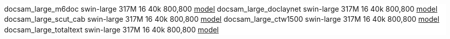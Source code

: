<tr>
<td align="left">docsam_large_m6doc</td>
<td align="center">swin-large</td>
<td align="center">317M</td>
<td align="center">16</td>
<td align="center">40k</td>
<td align="center">800,800</td>
<td align="center"><a href="https://drive.google.com/file/d/1RhBTSIY8aox9WJyVTBDrfeldA7GEH-hu/view?usp=drive_link">model</a></td>
</tr>

<tr>
<td align="left">docsam_large_doclaynet</td>
<td align="center">swin-large</td>
<td align="center">317M</td>
<td align="center">16</td>
<td align="center">40k</td>
<td align="center">800,800</td>
<td align="center"><a href="https://drive.google.com/file/d/1pOmu6FkZK9j6f1KrGL33W9hGRmCxkYz4/view?usp=drive_link">model</a></td>
</tr>

<tr>
<td align="left">docsam_large_scut_cab</td>
<td align="center">swin-large</td>
<td align="center">317M</td>
<td align="center">16</td>
<td align="center">40k</td>
<td align="center">800,800</td>
<td align="center"><a href="https://drive.google.com/file/d/1pR9Z9UPASLgGEdgq4SiT3CqNdtI_ZhEa/view?usp=drive_link">model</a></td>
</tr>

<tr>
<td align="left">docsam_large_ctw1500</td>
<td align="center">swin-large</td>
<td align="center">317M</td>
<td align="center">16</td>
<td align="center">40k</td>
<td align="center">800,800</td>
<td align="center"><a href="https://drive.google.com/file/d/1kO6Pyk4h36fnVRzVQJ5cScfFkFMchqOd/view?usp=drive_link">model</a></td>
</tr>

<tr>
<td align="left">docsam_large_totaltext</td>
<td align="center">swin-large</td>
<td align="center">317M</td>
<td align="center">16</td>
<td align="center">40k</td>
<td align="center">800,800</td>
<td align="center"><a href="https://drive.google.com/file/d/1aiN_C9eHC0fRX27CPRu8Jfaz5DQiz83D/view?usp=drive_link">model</a></td>
</tr>
</tbody></table>
